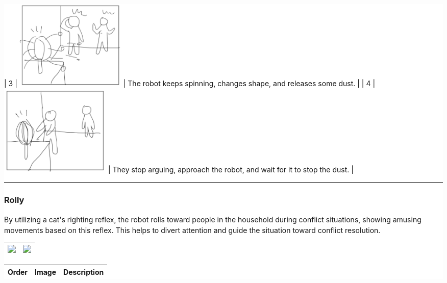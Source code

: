 | 3     | <img src="../process/2024-11-06/images/image-15.png" width="200"> | The robot keeps spinning, changes shape, and releases some dust.         |
| 4     | <img src="../process/2024-11-06/images/image-16.png" width="200"> | They stop arguing, approach the robot, and wait for it to stop the dust. |

---

### Rolly

By utilizing a cat's righting reflex, the robot rolls toward people in the household during conflict situations, showing amusing movements based on this reflex. This helps to divert attention and guide the situation toward conflict resolution.

| ![](../process/2024-11-06/images/right-reflex.png) | ![](../process/2024-11-06/images/right-reflex2.png) |
| -------------------------------------------------- | --------------------------------------------------- |

| Order | Image                                                            | Description                                                   |
| ----- | ---------------------------------------------------------------- | ------------------------------------------------------------- |
